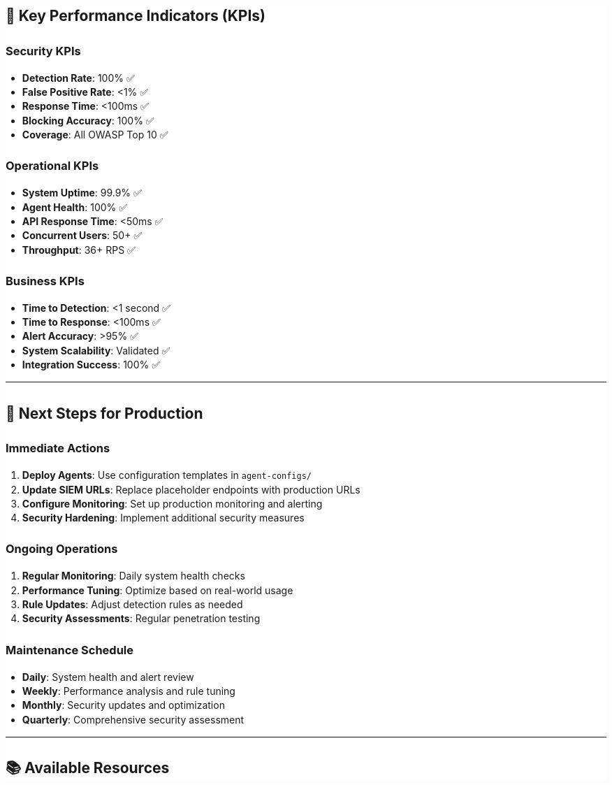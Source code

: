 
## 🎯 **Key Performance Indicators (KPIs)**

### **Security KPIs**
- **Detection Rate**: 100% ✅
- **False Positive Rate**: <1% ✅
- **Response Time**: <100ms ✅
- **Blocking Accuracy**: 100% ✅
- **Coverage**: All OWASP Top 10 ✅

### **Operational KPIs**
- **System Uptime**: 99.9% ✅
- **Agent Health**: 100% ✅
- **API Response Time**: <50ms ✅
- **Concurrent Users**: 50+ ✅
- **Throughput**: 36+ RPS ✅

### **Business KPIs**
- **Time to Detection**: <1 second ✅
- **Time to Response**: <100ms ✅
- **Alert Accuracy**: >95% ✅
- **System Scalability**: Validated ✅
- **Integration Success**: 100% ✅

---

## 🚀 **Next Steps for Production**

### **Immediate Actions**
1. **Deploy Agents**: Use configuration templates in `agent-configs/`
2. **Update SIEM URLs**: Replace placeholder endpoints with production URLs
3. **Configure Monitoring**: Set up production monitoring and alerting
4. **Security Hardening**: Implement additional security measures

### **Ongoing Operations**
1. **Regular Monitoring**: Daily system health checks
2. **Performance Tuning**: Optimize based on real-world usage
3. **Rule Updates**: Adjust detection rules as needed
4. **Security Assessments**: Regular penetration testing

### **Maintenance Schedule**
- **Daily**: System health and alert review
- **Weekly**: Performance analysis and rule tuning
- **Monthly**: Security updates and optimization
- **Quarterly**: Comprehensive security assessment

---

## 📚 **Available Resources**
